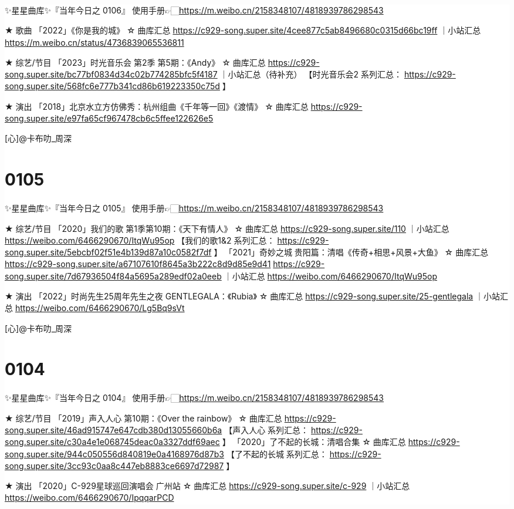 ✨星星曲库✨『当年今日之 0106』
使用手册👉🏻https://m.weibo.cn/2158348107/4818939786298543

★ 歌曲
「2022」《你是我的城》
	☆ 曲库汇总 https://c929-song.super.site/4cee877c5ab8496680c0315d66bc19ff ｜小站汇总 https://m.weibo.cn/status/4736839065536811

★ 综艺/节目
「2023」时光音乐会 第2季 第5期：《Andy》
	☆ 曲库汇总 https://c929-song.super.site/bc77bf0834d34c02b774285bfc5f4187 ｜小站汇总（待补充）
	【时光音乐会2 系列汇总： https://c929-song.super.site/568fc6e777b341cd86b619223350c75d 】

★ 演出
「2018」北京水立方仿佛秀：杭州组曲《千年等一回》《渡情》
	☆ 曲库汇总 https://c929-song.super.site/e97fa65cf967478cb6c5ffee122626e5

[心]@卡布叻_周深

# 0105

✨星星曲库✨『当年今日之 0105』
使用手册👉🏻https://m.weibo.cn/2158348107/4818939786298543

★ 综艺/节目
「2020」我们的歌 第1季第10期：《天下有情人》
	☆ 曲库汇总 https://c929-song.super.site/110 ｜小站汇总 https://weibo.com/6466290670/ItqWu95op
	【我们的歌1&2 系列汇总： https://c929-song.super.site/5ebcbf02f51e4b139d87a10c0582f7df 】
「2021」奇妙之城 贵阳篇：清唱《传奇+相思+风景+大鱼》
	☆ 曲库汇总 https://c929-song.super.site/a67107610f8645a3b222c8d9d85e9d41 https://c929-song.super.site/7d67936504f84a5695a289edf02a0eeb ｜小站汇总 https://weibo.com/6466290670/ItqWu95op

★ 演出
「2022」时尚先生25周年先生之夜 GENTLEGALA：《Rubia》
	☆ 曲库汇总 https://c929-song.super.site/25-gentlegala ｜小站汇总 https://weibo.com/6466290670/Lg5Bq9sVt

[心]@卡布叻_周深

# 0104

✨星星曲库✨『当年今日之 0104』
使用手册👉🏻https://m.weibo.cn/2158348107/4818939786298543

★ 综艺/节目
「2019」声入人心 第10期：《Over the rainbow》
	☆ 曲库汇总 https://c929-song.super.site/46ad915747e647cdb380d13055660b6a 
	【声入人心 系列汇总： https://c929-song.super.site/c30a4e1e068745deac0a3327ddf69aec 】
「2020」了不起的长城：清唱合集
	☆ 曲库汇总 https://c929-song.super.site/944c050556d840819e0a4168976d87b3 
	【了不起的长城 系列汇总： https://c929-song.super.site/3cc93c0aa8c447eb8883ce6697d72987 】

★ 演出
「2020」C-929星球巡回演唱会 广州站
	☆ 曲库汇总 https://c929-song.super.site/c-929 ｜小站汇总 https://weibo.com/6466290670/IpqqarPCD
